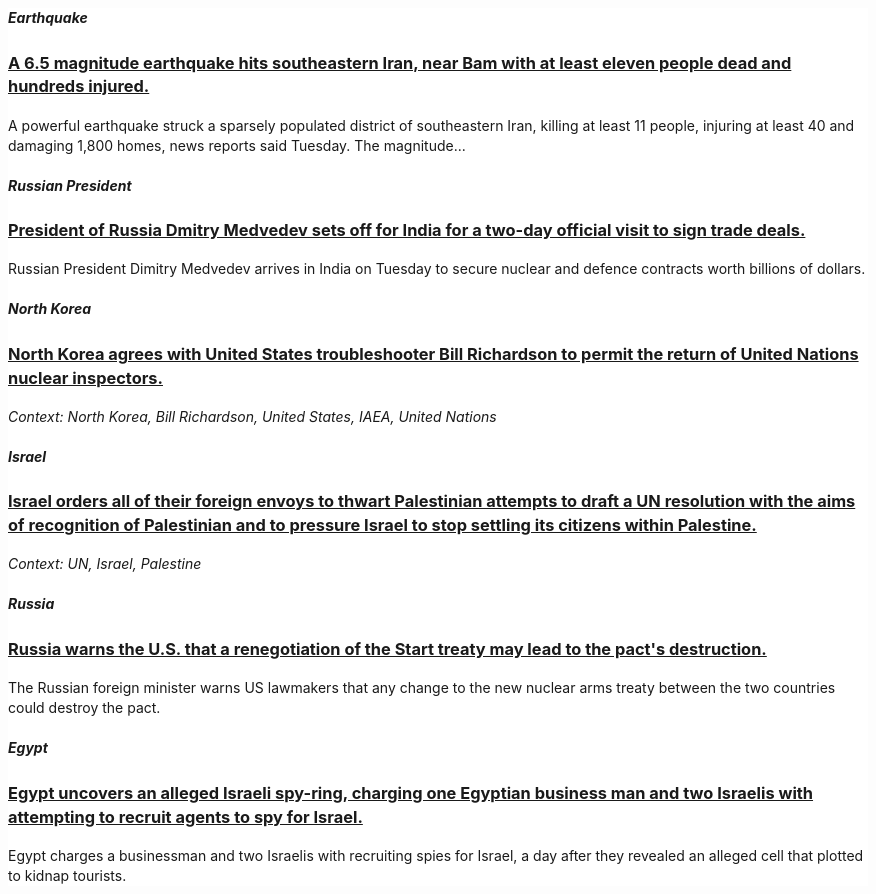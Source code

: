 ##### Earthquake
### [A 6.5 magnitude earthquake hits southeastern Iran, near Bam with at least eleven people dead and hundreds injured. ](/news/2010/12/20/a-6-5-magnitude-earthquake-hits-southeastern-iran-near-bam-with-at-least-eleven-people-dead-and-hundreds-injured.md)
A powerful earthquake struck a sparsely populated district of southeastern Iran, killing at least 11 people, injuring at least 40 and damaging 1,800 homes, news reports said Tuesday. The magnitude...

##### Russian President
### [President of Russia Dmitry Medvedev sets off for India for a two-day official visit to sign trade deals. ](/news/2010/12/20/president-of-russia-dmitry-medvedev-sets-off-for-india-for-a-two-day-official-visit-to-sign-trade-deals.md)
Russian President Dimitry Medvedev arrives in India on Tuesday to secure nuclear and defence contracts worth billions of dollars.

##### North Korea
### [North Korea agrees with United States troubleshooter Bill Richardson to permit the return of United Nations nuclear inspectors. ](/news/2010/12/20/north-korea-agrees-with-united-states-troubleshooter-bill-richardson-to-permit-the-return-of-united-nations-nuclear-inspectors.md)
_Context: North Korea, Bill Richardson, United States, IAEA, United Nations_

##### Israel
### [Israel orders all of their foreign envoys to thwart Palestinian attempts to draft a UN resolution with the aims of recognition of Palestinian and to pressure Israel to stop settling its citizens within Palestine. ](/news/2010/12/20/israel-orders-all-of-their-foreign-envoys-to-thwart-palestinian-attempts-to-draft-a-un-resolution-with-the-aims-of-recognition-of-palestinia.md)
_Context: UN, Israel, Palestine_

##### Russia
### [Russia warns the U.S. that a renegotiation of the Start treaty may lead to the pact's destruction. ](/news/2010/12/20/russia-warns-the-u-s-that-a-renegotiation-of-the-start-treaty-may-lead-to-the-pact-s-destruction.md)
The Russian foreign minister warns US lawmakers that any change to the new nuclear arms treaty between the two countries could destroy the pact.

##### Egypt
### [Egypt uncovers an alleged Israeli spy-ring, charging one Egyptian business man and two Israelis with attempting to recruit agents to spy for Israel. ](/news/2010/12/20/egypt-uncovers-an-alleged-israeli-spy-ring-charging-one-egyptian-business-man-and-two-israelis-with-attempting-to-recruit-agents-to-spy-for.md)
Egypt charges a businessman and two Israelis with recruiting spies for Israel, a day after they revealed an alleged cell that plotted to kidnap tourists.
